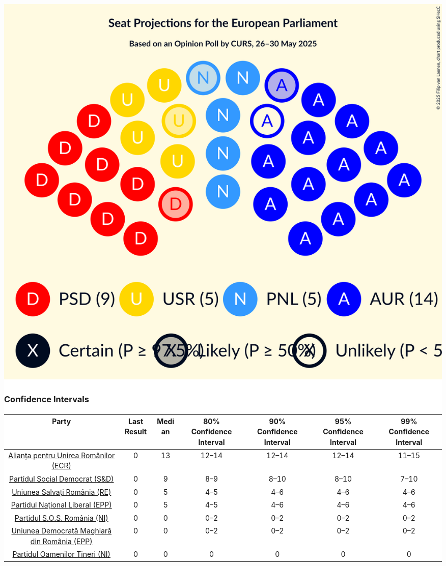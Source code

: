 ![Graph with seating plan not yet produced](2025-05-30-CURS-seating-plan.png "Seating Plan")

### Confidence Intervals

| Party | Last Result | Median | 80% Confidence Interval | 90% Confidence Interval | 95% Confidence Interval | 99% Confidence Interval |
|:-----:|:-----------:|:------:|:-----------------------:|:-----------------------:|:-----------------------:|:-----------------------:|
| <a href="#alianța-pentru-unirea-românilor-(ecr)">Alianța pentru Unirea Românilor (ECR)</a> | 0 | 13 | 12–14 |12–14 |12–14 |11–15 |
| <a href="#partidul-social-democrat-(s&d)">Partidul Social Democrat (S&D)</a> | 0 | 9 | 8–9 |8–10 |8–10 |7–10 |
| <a href="#uniunea-salvați-românia-(re)">Uniunea Salvați România (RE)</a> | 0 | 5 | 4–5 |4–6 |4–6 |4–6 |
| <a href="#partidul-național-liberal-(epp)">Partidul Național Liberal (EPP)</a> | 0 | 5 | 4–5 |4–6 |4–6 |4–6 |
| <a href="#partidul-s.o.s.-românia-(ni)">Partidul S.O.S. România (NI)</a> | 0 | 0 | 0–2 |0–2 |0–2 |0–2 |
| <a href="#uniunea-democrată-maghiară-din-românia-(epp)">Uniunea Democrată Maghiară din România (EPP)</a> | 0 | 0 | 0–2 |0–2 |0–2 |0–2 |
| <a href="#partidul-oamenilor-tineri-(ni)">Partidul Oamenilor Tineri (NI)</a> | 0 | 0 | 0 |0 |0 |0 |
